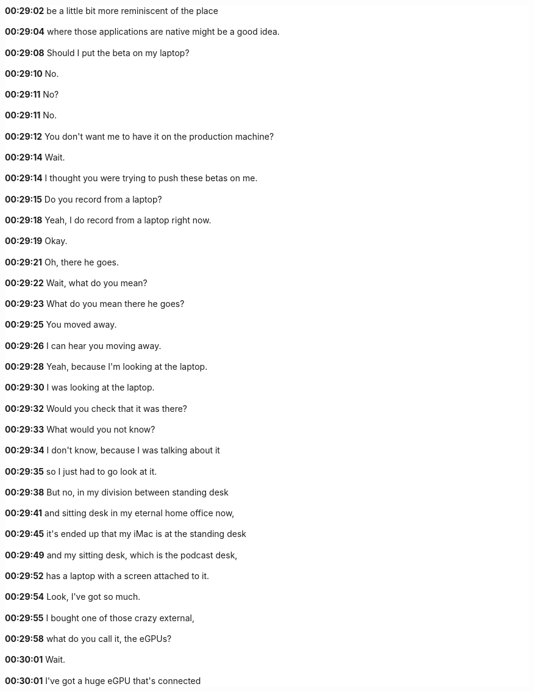 **00:29:02** be a little bit more reminiscent of the place

**00:29:04** where those applications are native might be a good idea.

**00:29:08** Should I put the beta on my laptop?

**00:29:10** No.

**00:29:11** No?

**00:29:11** No.

**00:29:12** You don't want me to have it on the production machine?

**00:29:14** Wait.

**00:29:14** I thought you were trying to push these betas on me.

**00:29:15** Do you record from a laptop?

**00:29:18** Yeah, I do record from a laptop right now.

**00:29:19** Okay.

**00:29:21** Oh, there he goes.

**00:29:22** Wait, what do you mean?

**00:29:23** What do you mean there he goes?

**00:29:25** You moved away.

**00:29:26** I can hear you moving away.

**00:29:28** Yeah, because I'm looking at the laptop.

**00:29:30** I was looking at the laptop.

**00:29:32** Would you check that it was there?

**00:29:33** What would you not know?

**00:29:34** I don't know, because I was talking about it

**00:29:35** so I just had to go look at it.

**00:29:38** But no, in my division between standing desk

**00:29:41** and sitting desk in my eternal home office now,

**00:29:45** it's ended up that my iMac is at the standing desk

**00:29:49** and my sitting desk, which is the podcast desk,

**00:29:52** has a laptop with a screen attached to it.

**00:29:54** Look, I've got so much.

**00:29:55** I bought one of those crazy external,

**00:29:58** what do you call it, the eGPUs?

**00:30:01** Wait.

**00:30:01** I've got a huge eGPU that's connected
